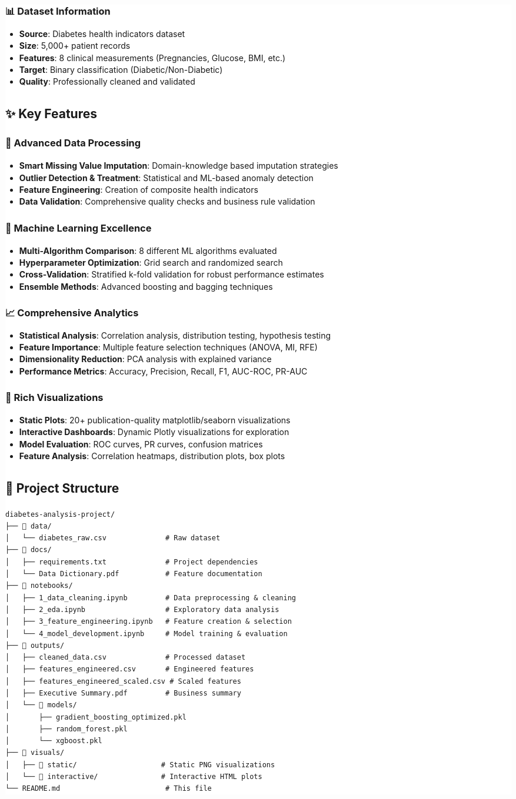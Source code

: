 ### 📊 Dataset Information

- **Source**: Diabetes health indicators dataset
- **Size**: 5,000+ patient records
- **Features**: 8 clinical measurements (Pregnancies, Glucose, BMI, etc.)
- **Target**: Binary classification (Diabetic/Non-Diabetic)
- **Quality**: Professionally cleaned and validated

## ✨ Key Features

### 🧬 Advanced Data Processing
- **Smart Missing Value Imputation**: Domain-knowledge based imputation strategies
- **Outlier Detection & Treatment**: Statistical and ML-based anomaly detection
- **Feature Engineering**: Creation of composite health indicators
- **Data Validation**: Comprehensive quality checks and business rule validation

### 🤖 Machine Learning Excellence
- **Multi-Algorithm Comparison**: 8 different ML algorithms evaluated
- **Hyperparameter Optimization**: Grid search and randomized search
- **Cross-Validation**: Stratified k-fold validation for robust performance estimates
- **Ensemble Methods**: Advanced boosting and bagging techniques

### 📈 Comprehensive Analytics
- **Statistical Analysis**: Correlation analysis, distribution testing, hypothesis testing
- **Feature Importance**: Multiple feature selection techniques (ANOVA, MI, RFE)
- **Dimensionality Reduction**: PCA analysis with explained variance
- **Performance Metrics**: Accuracy, Precision, Recall, F1, AUC-ROC, PR-AUC

### 🎨 Rich Visualizations
- **Static Plots**: 20+ publication-quality matplotlib/seaborn visualizations
- **Interactive Dashboards**: Dynamic Plotly visualizations for exploration
- **Model Evaluation**: ROC curves, PR curves, confusion matrices
- **Feature Analysis**: Correlation heatmaps, distribution plots, box plots

## 📁 Project Structure

```
diabetes-analysis-project/
├── 📂 data/
│   └── diabetes_raw.csv              # Raw dataset
├── 📂 docs/
│   ├── requirements.txt              # Project dependencies
│   └── Data Dictionary.pdf           # Feature documentation
├── 📂 notebooks/
│   ├── 1_data_cleaning.ipynb         # Data preprocessing & cleaning
│   ├── 2_eda.ipynb                   # Exploratory data analysis
│   ├── 3_feature_engineering.ipynb   # Feature creation & selection
│   └── 4_model_development.ipynb     # Model training & evaluation
├── 📂 outputs/
│   ├── cleaned_data.csv              # Processed dataset
│   ├── features_engineered.csv       # Engineered features
│   ├── features_engineered_scaled.csv # Scaled features
│   ├── Executive Summary.pdf         # Business summary
│   └── 📂 models/
│       ├── gradient_boosting_optimized.pkl
│       ├── random_forest.pkl
│       └── xgboost.pkl
├── 📂 visuals/
│   ├── 📂 static/                    # Static PNG visualizations
│   └── 📂 interactive/               # Interactive HTML plots
└── README.md                         # This file
```